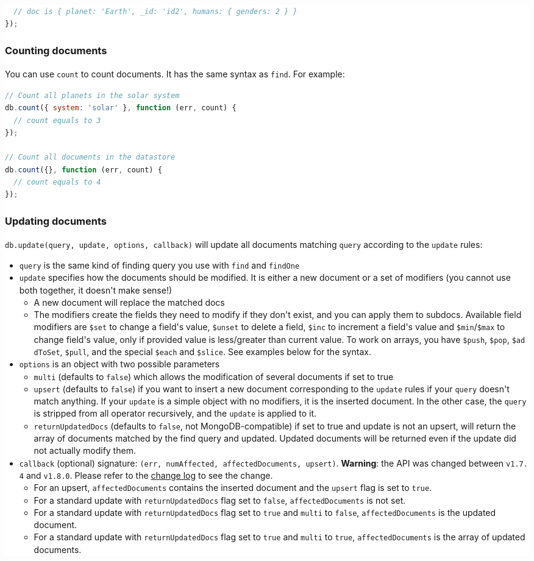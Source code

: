 ```js
  // doc is { planet: 'Earth', _id: 'id2', humans: { genders: 2 } }
});
```


### Counting documents
You can use `count` to count documents. It has the same syntax as `find`. For example:

```js
// Count all planets in the solar system
db.count({ system: 'solar' }, function (err, count) {
  // count equals to 3
});

// Count all documents in the datastore
db.count({}, function (err, count) {
  // count equals to 4
});
```


### Updating documents
`db.update(query, update, options, callback)` will update all documents matching `query` according to the `update` rules:  
* `query` is the same kind of finding query you use with `find` and `findOne`
* `update` specifies how the documents should be modified. It is either a new document or a set of modifiers (you cannot use both together, it doesn't make sense!)
  * A new document will replace the matched docs
  * The modifiers create the fields they need to modify if they don't exist, and you can apply them to subdocs. Available field modifiers are `$set` to change a field's value, `$unset` to delete a field, `$inc` to increment a field's value and `$min`/`$max` to change field's value, only if provided value is less/greater than current value. To work on arrays, you have `$push`, `$pop`, `$addToSet`, `$pull`, and the special `$each` and `$slice`. See examples below for the syntax.
* `options` is an object with two possible parameters
  * `multi` (defaults to `false`) which allows the modification of several documents if set to true
  * `upsert` (defaults to `false`) if you want to insert a new document corresponding to the `update` rules if your `query` doesn't match anything. If your `update` is a simple object with no modifiers, it is the inserted document. In the other case, the `query` is stripped from all operator recursively, and the `update` is applied to it.
  * `returnUpdatedDocs` (defaults to `false`, not MongoDB-compatible) if set to true and update is not an upsert, will return the array of documents matched by the find query and updated. Updated documents will be returned even if the update did not actually modify them.
* `callback` (optional) signature: `(err, numAffected, affectedDocuments, upsert)`. **Warning**: the API was changed between `v1.7.4` and `v1.8.0`. Please refer to the <a href="https://github.com/louischatriot/nedb/wiki/Change-log" target="_blank">change log</a> to see the change.
  * For an upsert, `affectedDocuments` contains the inserted document and the `upsert` flag is set to `true`.
  * For a standard update with `returnUpdatedDocs` flag set to `false`, `affectedDocuments` is not set.
  * For a standard update with `returnUpdatedDocs` flag set to `true` and `multi` to `false`, `affectedDocuments` is the updated document.
  * For a standard update with `returnUpdatedDocs` flag set to `true` and `multi` to `true`, `affectedDocuments` is the array of updated documents.
